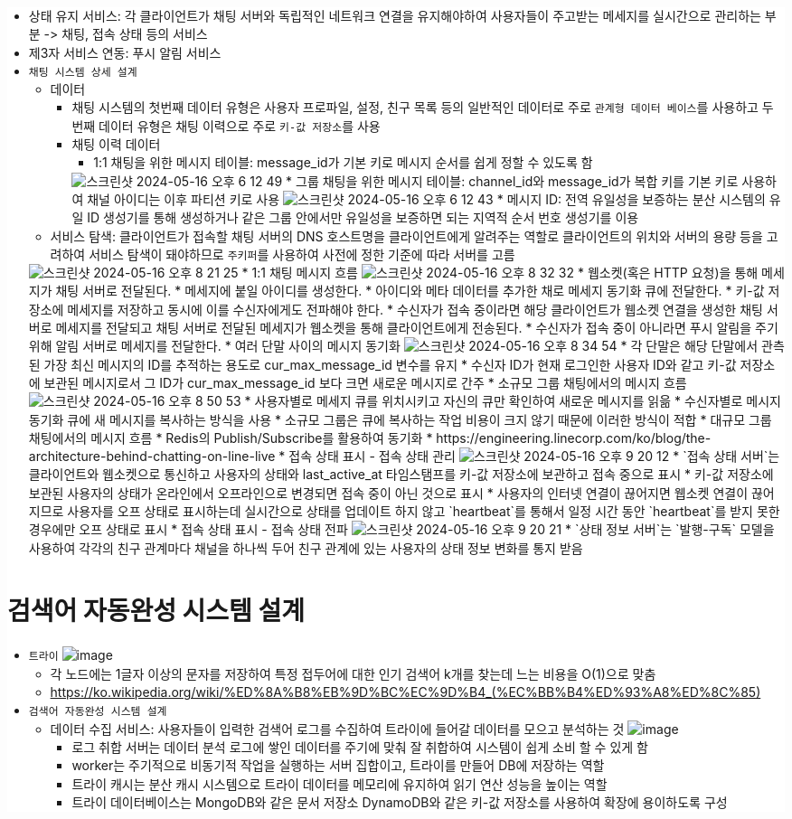   * 상태 유지 서비스: 각 클라이언트가 채팅 서버와 독립적인 네트워크 연결을 유지해야하여 사용자들이 주고받는 메세지를 실시간으로 관리하는 부분 -> 채팅, 접속 상태 등의 서비스
  * 제3자 서비스 연동: 푸시 알림 서비스
* `채팅 시스템 상세 설계`
  * 데이터
    * 채팅 시스템의 첫번째 데이터 유형은 사용자 프로파일, 설정, 친구 목록 등의 일반적인 데이터로 주로 `관계형 데이터 베이스`를 사용하고 두번째 데이터 유형은 채팅 이력으로 주로 `키-값 저장소`를 사용
    * 채팅 이력 데이터
      * 1:1 채팅을 위한 메시지 테이블: message_id가 기본 키로 메시지 순서를 쉽게 정할 수 있도록 함
      <img width="209" alt="스크린샷 2024-05-16 오후 6 12 49" src="https://github.com/yoonje/dev-note/assets/38535571/325f3b5c-f448-46f1-a185-07b144b2c3d0">
      * 그룹 채팅을 위한 메시지 테이블: channel_id와 message_id가 복합 키를 기본 키로 사용하여 채널 아이디는 이후 파티션 키로 사용
      <img width="204" alt="스크린샷 2024-05-16 오후 6 12 43" src="https://github.com/yoonje/dev-note/assets/38535571/a051ee86-55b7-493e-beb9-2bb09635e3b5">
      * 메시지 ID: 전역 유일성을 보증하는 분산 시스템의 유일 ID 생성기를 통해 생성하거나 같은 그룹 안에서만 유일성을 보증하면 되는 지역적 순서 번호 생성기를 이용
  * 서비스 탐색: 클라이언트가 접속할 채팅 서버의 DNS 호스트명을 클라이언트에게 알려주는 역할로 클라이언트의 위치와 서버의 용량 등을 고려하여 서비스 탐색이 돼야하므로 `주키퍼`를 사용하여 사전에 정한 기준에 따라 서버를 고름
  <img width="608" alt="스크린샷 2024-05-16 오후 8 21 25" src="https://github.com/yoonje/dev-note/assets/38535571/9b61c457-0fd8-427f-925c-a7b904c10cb4">
  * 1:1 채팅 메시지 흐름
  <img width="691" alt="스크린샷 2024-05-16 오후 8 32 32" src="https://github.com/yoonje/dev-note/assets/38535571/aa7daa69-8f77-4fff-8241-f03304a167e6">
    * 웹소켓(혹은 HTTP 요청)을 통해 메세지가 채팅 서버로 전달된다.
    * 메세지에 붙일 아이디를 생성한다.
    * 아이디와 메타 데이터를 추가한 채로 메세지 동기화 큐에 전달한다.
    * 키-값 저장소에 메세지를 저장하고 동시에 이를 수신자에게도 전파해야 한다.
      * 수신자가 접속 중이라면 해당 클라이언트가 웹소켓 연결을 생성한 채팅 서버로 메세지를 전달되고 채팅 서버로 전달된 메세지가 웹소켓을 통해 클라이언트에게 전송된다.
      * 수신자가 접속 중이 아니라면 푸시 알림을 주기 위해 알림 서버로 메세지를 전달한다.
  * 여러 단말 사이의 메시지 동기화
  <img width="802" alt="스크린샷 2024-05-16 오후 8 34 54" src="https://github.com/yoonje/dev-note/assets/38535571/2b1d7a49-f8bb-482b-b2b3-a07d1a2891c8">
    * 각 단말은 해당 단말에서 관측된 가장 최신 메시지의 ID를 추적하는 용도로 cur_max_message_id 변수를 유지
    * 수신자 ID가 현재 로그인한 사용자 ID와 같고 키-값 저장소에 보관된 메시지로서 그 ID가 cur_max_message_id 보다 크면 새로운 메시지로 간주
  * 소규모 그룹 채팅에서의 메시지 흐름
  <img width="505" alt="스크린샷 2024-05-16 오후 8 50 53" src="https://github.com/yoonje/dev-note/assets/38535571/fd58b3ca-1b56-4011-8ba4-a6a379a4af13">
    * 사용자별로 메세지 큐를 위치시키고 자신의 큐만 확인하여 새로운 메시지를 읽읆
    * 수신자별로 메시지 동기화 큐에 새 메시지를 복사하는 방식을 사용
    * 소규모 그룹은 큐에 복사하는 작업 비용이 크지 않기 때문에 이러한 방식이 적합
  * 대규모 그룹 채팅에서의 메시지 흐름
    * Redis의 Publish/Subscribe를 활용하여 동기화
    * https://engineering.linecorp.com/ko/blog/the-architecture-behind-chatting-on-line-live
  * 접속 상태 표시 - 접속 상태 관리
  <img width="668" alt="스크린샷 2024-05-16 오후 9 20 12" src="https://github.com/yoonje/dev-note/assets/38535571/44212879-d665-4dd4-9f4f-0b99d7983818">
    * `접속 상태 서버`는 클라이언트와 웹소켓으로 통신하고 사용자의 상태와 last_active_at 타임스탬프를 키-값 저장소에 보관하고 접속 중으로 표시
    * 키-값 저장소에 보관된 사용자의 상태가 온라인에서 오프라인으로 변경되면 접속 중이 아닌 것으로 표시
    * 사용자의 인터넷 연결이 끊어지면 웹소켓 연결이 끊어지므로 사용자를 오프 상태로 표시하는데 실시간으로 상태를 업데이트 하지 않고 `heartbeat`를 통해서 일정 시간 동안 `heartbeat`를 받지 못한 경우에만 오프 상태로 표시
  * 접속 상태 표시 - 접속 상태 전파
  <img width="680" alt="스크린샷 2024-05-16 오후 9 20 21" src="https://github.com/yoonje/dev-note/assets/38535571/88992dba-4957-4b68-b09c-61aa21e60b29">
    * `상태 정보 서버`는 `발행-구독` 모델을 사용하여 각각의 친구 관계마다 채널을 하나씩 두어 친구 관계에 있는 사용자의 상태 정보 변화를 통지 받음

검색어 자동완성 시스템 설계
=======
* `트라이`
![image](https://github.com/yoonje/dev-note/assets/38535571/013b97db-e122-4b26-be89-dbbf1f052790)
  * 각 노드에는 1글자 이상의 문자를 저장하여 특정 접두어에 대한 인기 검색어 k개를 찾는데 느는 비용을 O(1)으로 맞춤
  * https://ko.wikipedia.org/wiki/%ED%8A%B8%EB%9D%BC%EC%9D%B4_(%EC%BB%B4%ED%93%A8%ED%8C%85)
* `검색어 자동완성 시스템 설계`
  * 데이터 수집 서비스: 사용자들이 입력한 검색어 로그를 수집하여 트라이에 들어갈 데이터를 모으고 분석하는 것
  ![image](https://github.com/yoonje/dev-note/assets/38535571/816e07e9-398d-4841-a0b3-e5f1cdb5fffc)
    * 로그 취합 서버는 데이터 분석 로그에 쌓인 데이터를 주기에 맞춰 잘 취합하여 시스템이 쉽게 소비 할 수 있게 함
    * worker는 주기적으로 비동기적 작업을 실행하는 서버 집합이고, 트라이를 만들어 DB에 저장하는 역할
    * 트라이 캐시는 분산 캐시 시스템으로 트라이 데이터를 메모리에 유지하여 읽기 연산 성능을 높이는 역할
    * 트라이 데이터베이스는 MongoDB와 같은 문서 저장소 DynamoDB와 같은 키-값 저장소를 사용하여 확장에 용이하도록 구성